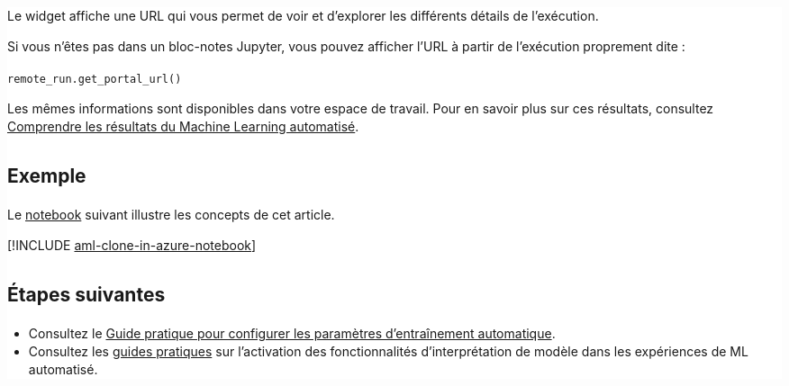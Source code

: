 Le widget affiche une URL qui vous permet de voir et d’explorer les différents détails de l’exécution.  

Si vous n’êtes pas dans un bloc-notes Jupyter, vous pouvez afficher l’URL à partir de l’exécution proprement dite :

```
remote_run.get_portal_url()
```

Les mêmes informations sont disponibles dans votre espace de travail.  Pour en savoir plus sur ces résultats, consultez [Comprendre les résultats du Machine Learning automatisé](how-to-understand-automated-ml.md).

## <a name="example"></a>Exemple

Le [notebook](https://github.com/Azure/MachineLearningNotebooks/blob/master/how-to-use-azureml/automated-machine-learning/regression/auto-ml-regression.ipynb) suivant illustre les concepts de cet article.

[!INCLUDE [aml-clone-in-azure-notebook](../../includes/aml-clone-for-examples.md)]

## <a name="next-steps"></a>Étapes suivantes

* Consultez le [Guide pratique pour configurer les paramètres d’entraînement automatique](how-to-configure-auto-train.md).
* Consultez les [guides pratiques](how-to-machine-learning-interpretability-automl.md) sur l’activation des fonctionnalités d’interprétation de modèle dans les expériences de ML automatisé.
